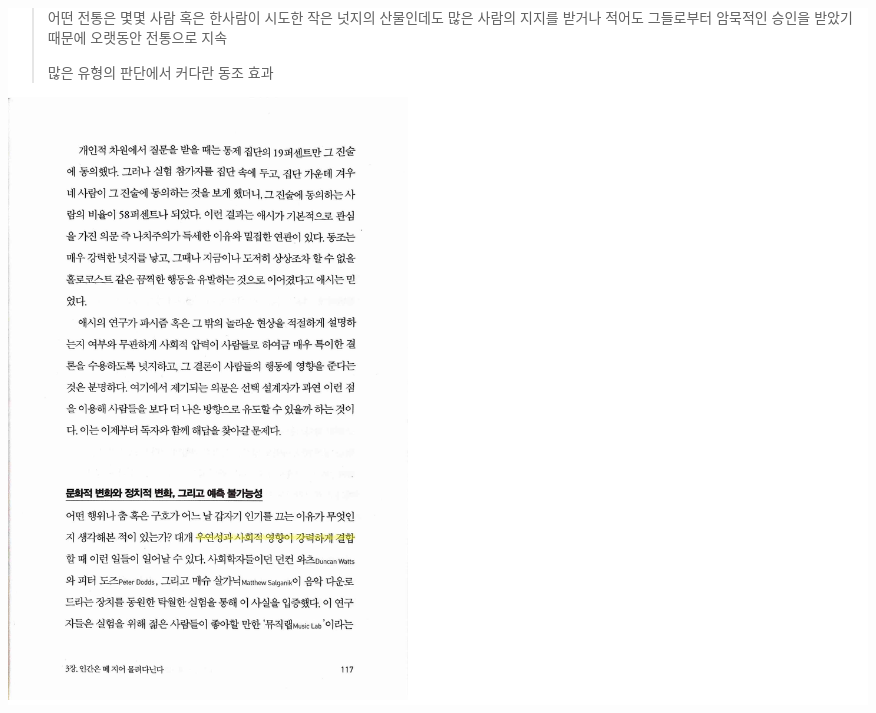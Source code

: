 > 어떤 전통은 몇몇 사람 혹은 한사람이 시도한 작은 넛지의 산물인데도 많은 사람의 지지를 받거나 적어도 그들로부터 암묵적인 승인을 받았기 때문에 오랫동안 전통으로 지속
>
> 많은 유형의 판단에서 커다란 동조 효과

<img src="nudge_the_final_edition/23.jpg" width="400"/>
